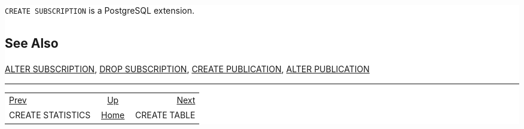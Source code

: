 `CREATE SUBSCRIPTION` is a PostgreSQL extension.

## See Also

[ALTER SUBSCRIPTION](sql-altersubscription.html "ALTER SUBSCRIPTION"), [DROP SUBSCRIPTION](sql-dropsubscription.html "DROP SUBSCRIPTION"), [CREATE PUBLICATION](sql-createpublication.html "CREATE PUBLICATION"), [ALTER PUBLICATION](sql-alterpublication.html "ALTER PUBLICATION")

***

|                                                        |                                                       |                                              |
| :----------------------------------------------------- | :---------------------------------------------------: | -------------------------------------------: |
| [Prev](sql-createstatistics.html "CREATE STATISTICS")  |         [Up](sql-commands.html "SQL Commands")        |  [Next](sql-createtable.html "CREATE TABLE") |
| CREATE STATISTICS                                      | [Home](index.html "PostgreSQL 17devel Documentation") |                                 CREATE TABLE |
